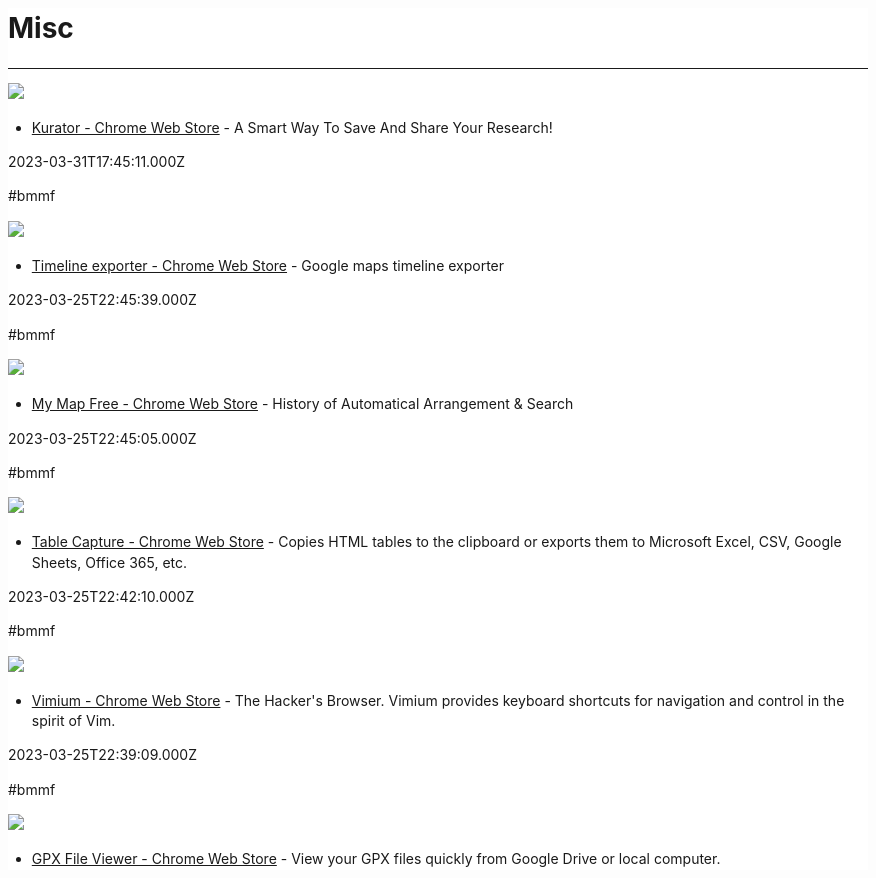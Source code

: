 # Misc

---

![](https://lh3.googleusercontent.com/EHl1rS4H1cGg860-B3xwWQVdq6E3zBAFqe_N_cfNO4uoh8ZqEUrt0J78TZ6rZrclM2jOFzwrKHU_s5CfbcPeXFmg2Vk=w128-h128-e365-rj-sc0x00ffffff)

- [Kurator - Chrome Web Store](https://chrome.google.com/webstore/detail/kurator/nfpoemjdmpnbcnidaedpngfikhlchicf) - A Smart Way To Save And Share Your Research!

2023-03-31T17:45:11.000Z

#bmmf

![](https://lh3.googleusercontent.com/ECitTTCJxzOswjeaLNReGMML4tZ7cfsaIm6VBSp3_rLe0OULi1SX5OuYN-bL6250C7tCu714SA=w128-h128-e365-rj-sc0x00ffffff)

- [Timeline exporter - Chrome Web Store](https://chrome.google.com/webstore/detail/timeline-exporter/afalbippddliaaomolohcbfogogbjpkk) - Google maps timeline exporter

2023-03-25T22:45:39.000Z

#bmmf

![](https://lh3.googleusercontent.com/kW49IbURgOq3vnJ2c2jd456MUN4F2mhGoFWgzdMII-cLrWBExVM9F-26g453fvhDMVhE_ALXk_UUhW8BsVfGgiJ_=w128-h128-e365-rj-sc0x00ffffff)

- [My Map Free - Chrome Web Store](https://chrome.google.com/webstore/detail/my-map-free/pklnbjkiadglpemlgdaheegaehhlehlp) - History of Automatical Arrangement & Search

2023-03-25T22:45:05.000Z

#bmmf

![](https://lh3.googleusercontent.com/-8PA9VZnRTqgb_ujdQIW83pZiWhfKB-HZxcczILLp8o_rQd2Re9LskSTBbUMZmNYPpdBZXdjytUv-rpKMnM8He3Ivko=w128-h128-e365-rj-sc0x00ffffff)

- [Table Capture - Chrome Web Store](https://chrome.google.com/webstore/detail/table-capture/iebpjdmgckacbodjpijphcplhebcmeop) - Copies HTML tables to the clipboard or exports them to Microsoft Excel, CSV, Google Sheets, Office 365, etc.

2023-03-25T22:42:10.000Z

#bmmf

![](https://lh3.googleusercontent.com/iooXARzyoB-z2fUt3Ixcczai8n7F1CjREDIBQV-_as_tYIKrNjOMX63Kfp0OCT7umeebS1BfxpqTKJIWaIJJqxSn=w128-h128-e365-rj-sc0x00ffffff)

- [Vimium - Chrome Web Store](https://chrome.google.com/webstore/detail/vimium/dbepggeogbaibhgnhhndojpepiihcmeb) - The Hacker's Browser. Vimium provides keyboard shortcuts for navigation and control in the spirit of Vim.

2023-03-25T22:39:09.000Z

#bmmf

![](https://lh3.googleusercontent.com/s2Eb13MI_3QzNbJrytto__VaLLR1vfHUQRL2RlfPB9Dwr3Laer0sity9Vg5DQ-wTuWKBVfQALFake6fbgRWPIAeu=w128-h128-e365-rj-sc0x00ffffff)

- [GPX File Viewer - Chrome Web Store](https://chrome.google.com/webstore/detail/gpx-file-viewer/bhpcppcfanbgekkjhnmjopebcklmojep) - View your GPX files quickly from Google Drive or local computer.
